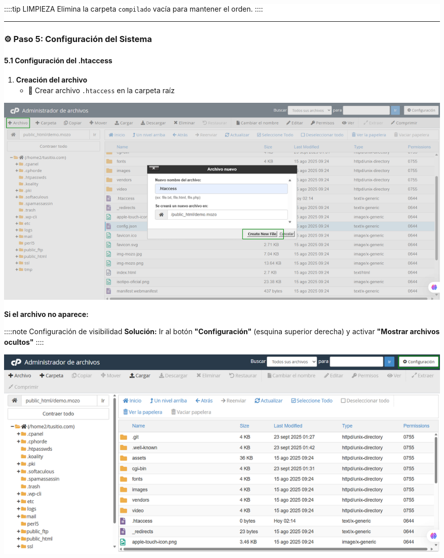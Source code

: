 ::::tip LIMPIEZA
Elimina la carpeta `compilado` vacía para mantener el orden.
::::

---

### ⚙️ Paso 5: Configuración del Sistema

#### 5.1 Configuración del .htaccess

1. **Creación del archivo**
   - 📄 Crear archivo `.htaccess` en la carpeta raíz

![Crear htaccess](../Devs/instalacion/img/mozo_crear_htaccess.png)

**Si el archivo no aparece:**

::::note Configuración de visibilidad
**Solución:** Ir al botón **"Configuración"** (esquina superior derecha) y activar **"Mostrar archivos ocultos"**
::::

![Configuración de archivos ocultos](../Devs/instalacion/img/mozo_configuracion_archivos_ocultos.png)
